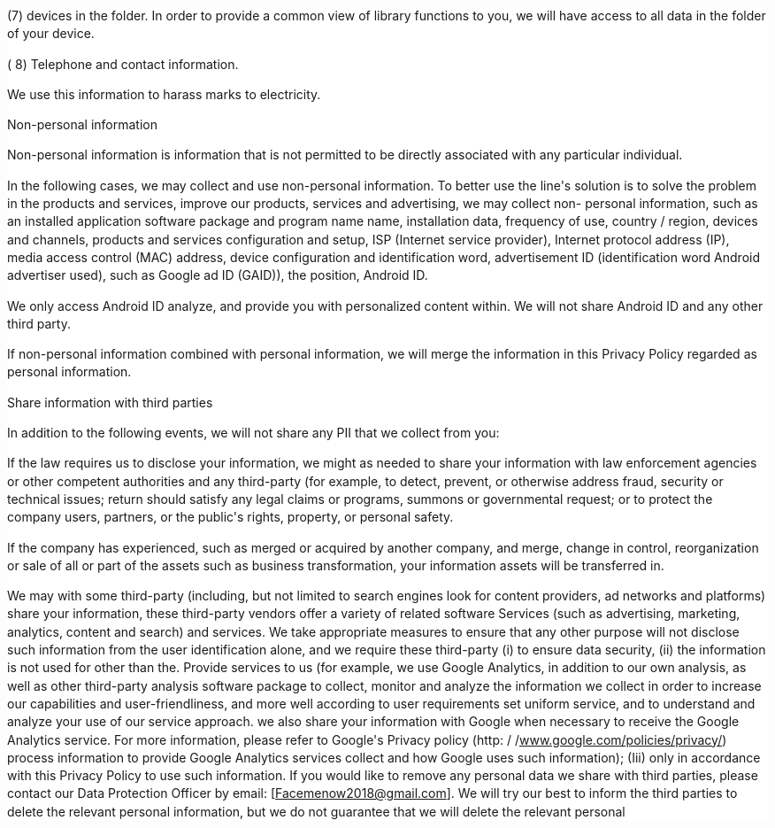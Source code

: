 (7) devices in the folder. In order to provide a common view of library
functions to you, we will have access to all data in the folder of your
device.

( 8) Telephone and contact information.

We use this information to harass marks to electricity.

Non-personal information

Non-personal information is information that is not permitted to be directly
associated with any particular individual.

In the following cases, we may collect and use non-personal information. To
better use the line's solution is to solve the problem in the products and
services, improve our products, services and advertising, we may collect non-
personal information, such as an installed application software package and
program name name, installation data, frequency of use, country / region,
devices and channels, products and services configuration and setup, ISP
(Internet service provider), Internet protocol address (IP), media access
control (MAC) address, device configuration and identification word,
advertisement ID (identification word Android advertiser used), such as Google
ad ID (GAID)), the position, Android ID.

We only access Android ID analyze, and provide you with personalized content
within. We will not share Android ID and any other third party.

If non-personal information combined with personal information, we will merge
the information in this Privacy Policy regarded as personal information.

Share information with third parties

In addition to the following events, we will not share any PII that we collect
from you:

If the law requires us to disclose your information, we might as needed to
share your information with law enforcement agencies or other competent
authorities and any third-party (for example, to detect, prevent, or otherwise
address fraud, security or technical issues; return should satisfy any legal
claims or programs, summons or governmental request; or to protect the company
users, partners, or the public's rights, property, or personal safety.

If the company has experienced, such as merged or acquired by another company,
and merge, change in control, reorganization or sale of all or part of the
assets such as business transformation, your information assets will be
transferred in.

We may with some third-party (including, but not limited to search engines
look for content providers, ad networks and platforms) share your information,
these third-party vendors offer a variety of related software Services (such
as advertising, marketing, analytics, content and search) and services. We
take appropriate measures to ensure that any other purpose will not disclose
such information from the user identification alone, and we require these
third-party (i) to ensure data security, (ii) the information is not used for
other than the. Provide services to us (for example, we use Google Analytics,
in addition to our own analysis, as well as other third-party analysis
software package to collect, monitor and analyze the information we collect in
order to increase our capabilities and user-friendliness, and more well
according to user requirements set uniform service, and to understand and
analyze your use of our service approach. we also share your information with
Google when necessary to receive the Google Analytics service. For more
information, please refer to Google's Privacy policy (http: /
/www.google.com/policies/privacy/) process information to provide Google
Analytics services collect and how Google uses such information); (Iii) only
in accordance with this Privacy Policy to use such information. If you would
like to remove any personal data we share with third parties, please contact
our Data Protection Officer by email: [Facemenow2018@gmail.com]. We will try
our best to inform the third parties to delete the relevant personal
information, but we do not guarantee that we will delete the relevant personal